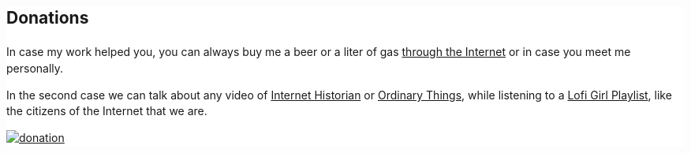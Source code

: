 ## Donations
In case my work helped you, you can always buy me a beer or a liter of gas [through the Internet](https://www.buymeacoffee.com/operatorequals) or in case you meet me personally.

In the second case we can talk about any video of [Internet Historian](https://www.youtube.com/@InternetHistorian) or [Ordinary Things](https://www.youtube.com/@OrdinaryThings), while listening to a [Lofi Girl Playlist](https://www.youtube.com/watch?v=jfKfPfyJRdk), like the citizens of the Internet that we are.

[![donation](https://cdn-images-1.medium.com/max/738/1*G95uyokAH4JC5Ppvx4LmoQ@2x.png)](https://www.buymeacoffee.com/operatorequals)
